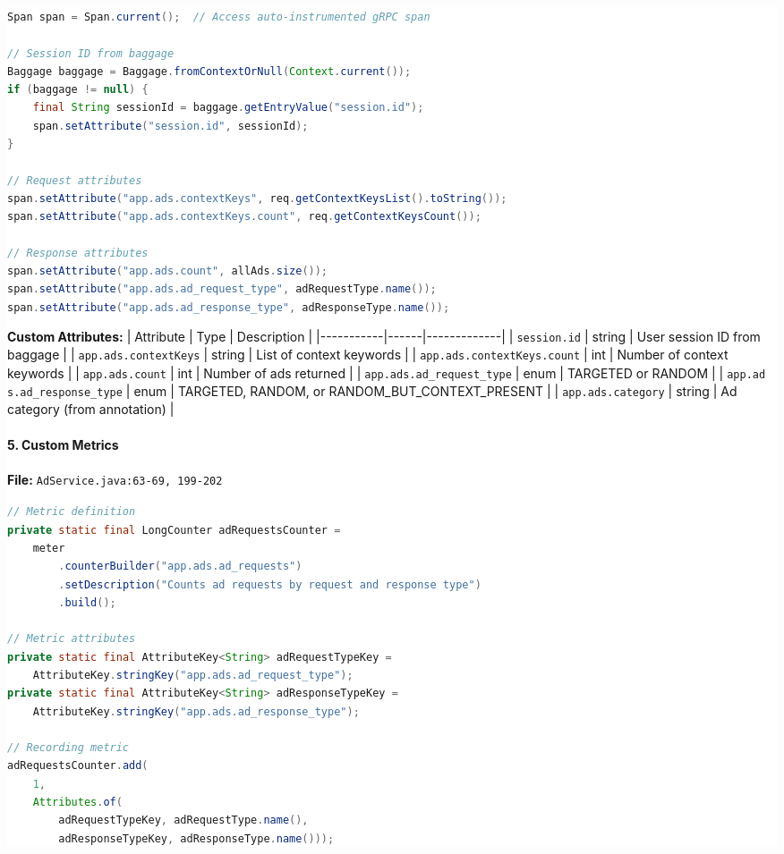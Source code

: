 ```java
Span span = Span.current();  // Access auto-instrumented gRPC span

// Session ID from baggage
Baggage baggage = Baggage.fromContextOrNull(Context.current());
if (baggage != null) {
    final String sessionId = baggage.getEntryValue("session.id");
    span.setAttribute("session.id", sessionId);
}

// Request attributes
span.setAttribute("app.ads.contextKeys", req.getContextKeysList().toString());
span.setAttribute("app.ads.contextKeys.count", req.getContextKeysCount());

// Response attributes
span.setAttribute("app.ads.count", allAds.size());
span.setAttribute("app.ads.ad_request_type", adRequestType.name());
span.setAttribute("app.ads.ad_response_type", adResponseType.name());
```

**Custom Attributes:**
| Attribute | Type | Description |
|-----------|------|-------------|
| `session.id` | string | User session ID from baggage |
| `app.ads.contextKeys` | string | List of context keywords |
| `app.ads.contextKeys.count` | int | Number of context keywords |
| `app.ads.count` | int | Number of ads returned |
| `app.ads.ad_request_type` | enum | TARGETED or RANDOM |
| `app.ads.ad_response_type` | enum | TARGETED, RANDOM, or RANDOM_BUT_CONTEXT_PRESENT |
| `app.ads.category` | string | Ad category (from annotation) |

#### 5. Custom Metrics
**File:** `AdService.java:63-69, 199-202`

```java
// Metric definition
private static final LongCounter adRequestsCounter =
    meter
        .counterBuilder("app.ads.ad_requests")
        .setDescription("Counts ad requests by request and response type")
        .build();

// Metric attributes
private static final AttributeKey<String> adRequestTypeKey =
    AttributeKey.stringKey("app.ads.ad_request_type");
private static final AttributeKey<String> adResponseTypeKey =
    AttributeKey.stringKey("app.ads.ad_response_type");

// Recording metric
adRequestsCounter.add(
    1,
    Attributes.of(
        adRequestTypeKey, adRequestType.name(),
        adResponseTypeKey, adResponseType.name()));
```
